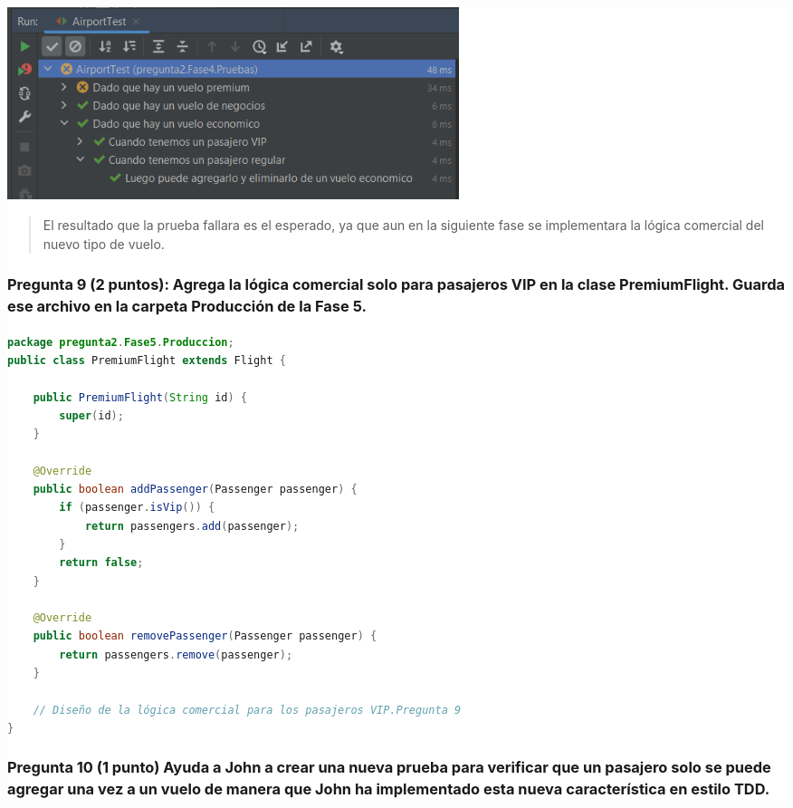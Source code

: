 <img src="README.assets/image-20221113202014811.png" alt="image-20221113202014811" style="zoom:80%;" />

> El resultado que la prueba fallara es el esperado, ya que aun en la siguiente fase se implementara la lógica comercial del nuevo tipo de vuelo.

### Pregunta 9 (2 puntos): Agrega la lógica comercial solo para pasajeros VIP en la clase PremiumFlight. Guarda ese archivo en la carpeta Producción de la Fase 5.

```java
package pregunta2.Fase5.Produccion;
public class PremiumFlight extends Flight {

    public PremiumFlight(String id) {
        super(id);
    }

    @Override
    public boolean addPassenger(Passenger passenger) {
        if (passenger.isVip()) {
            return passengers.add(passenger);
        }
        return false;
    }

    @Override
    public boolean removePassenger(Passenger passenger) {
        return passengers.remove(passenger);
    }

    // Diseño de la lógica comercial para los pasajeros VIP.Pregunta 9
}
```



### Pregunta 10 (1 punto) Ayuda a John a crear una nueva prueba para verificar que un pasajero solo se puede agregar una vez a un vuelo de manera que John ha implementado esta nueva característica en estilo TDD.
